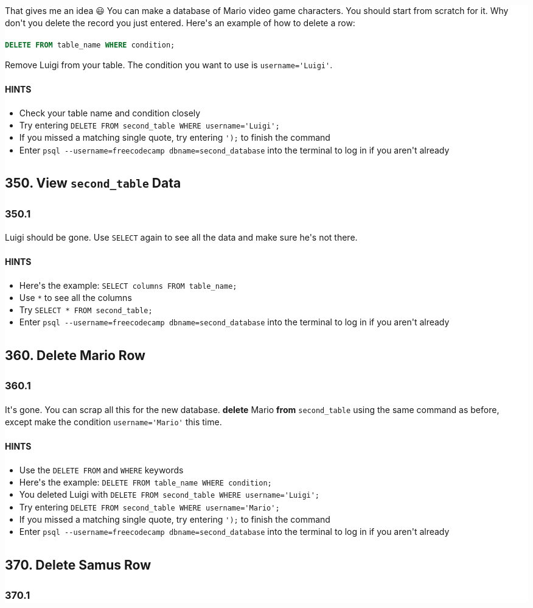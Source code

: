That gives me an idea :smiley: You can make a database of Mario video game characters. You should start from scratch for it. Why don't you delete the record you just entered. Here's an example of how to delete a row:

```sql
DELETE FROM table_name WHERE condition;
```

Remove Luigi from your table. The condition you want to use is `username='Luigi'`.

#### HINTS

- Check your table name and condition closely
- Try entering `DELETE FROM second_table WHERE username='Luigi';`
- If you missed a matching single quote, try entering `');` to finish the command
- Enter `psql --username=freecodecamp dbname=second_database` into the terminal to log in if you aren't already

## 350. View `second_table` Data

### 350.1

Luigi should be gone. Use `SELECT` again to see all the data and make sure he's not there.

#### HINTS

- Here's the example: `SELECT columns FROM table_name;`
- Use `*` to see all the columns
- Try `SELECT * FROM second_table;`
- Enter `psql --username=freecodecamp dbname=second_database` into the terminal to log in if you aren't already

## 360. Delete Mario Row

### 360.1

It's gone. You can scrap all this for the new database. **delete** Mario **from** `second_table` using the same command as before, except make the condition `username='Mario'` this time.

#### HINTS

- Use the `DELETE FROM` and `WHERE` keywords
- Here's the example: `DELETE FROM table_name WHERE condition;`
- You deleted Luigi with `DELETE FROM second_table WHERE username='Luigi';`
- Try entering `DELETE FROM second_table WHERE username='Mario';`
- If you missed a matching single quote, try entering `');` to finish the command
- Enter `psql --username=freecodecamp dbname=second_database` into the terminal to log in if you aren't already

## 370. Delete Samus Row

### 370.1
